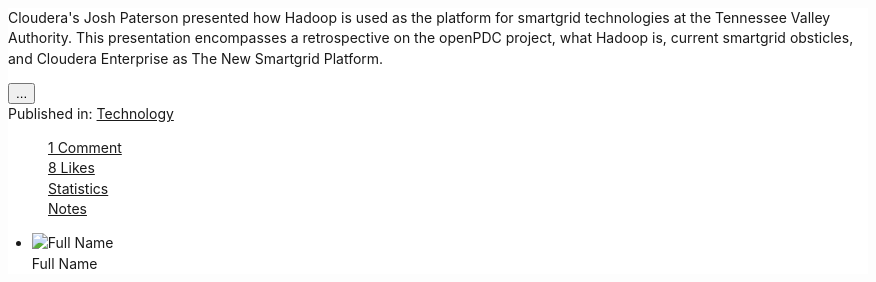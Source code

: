 Cloudera&#x27;s Josh Paterson presented how Hadoop is used as the platform for smartgrid technologies at the Tennessee Valley Authority. This presentation encompasses a retrospective on the openPDC project, what Hadoop is, current smartgrid obsticles, and Cloudera Enterprise as The New Smartgrid Platform.
</p>
</div>
<div class="large-2 columns">
<button class="j-expand-text empty_btn_design">
...<i class="fa fa-caret-down"></i>
</button>
</div>
</div>
</div>
<div class="categories-container add-padding-right">
<span>Published in:</span>
<a rel="nofollow" href="/featured/category/technology">Technology</a><span class="comma"></span>
</div>
</div>
<div class="slideshow-tabs-container show-for-medium-up">
<dl class="tabs" data-tab>
<dd class="active">
<a href="#comments-panel">
<i class="fa fa-comment"></i>
1 Comment
</a>
</dd>
<dd class="">
<a href="#likes-panel">
<i class="fa fa-heart"></i>
<span class="j-favs-count">
8 Likes
</span>
</a>
</dd>
<dd>
<a href="#stats-panel" class="j-stats-tab">
<i class="fa fa-bar-chart"></i>
Statistics
</a>
</dd>
<dd>
<a href="#notes-panel">
<i class="fa fa-file-text"></i>
Notes
</a>
</dd>
</dl>
<div class="tabs-content">
<div id="comments-panel" class="content active commentsWrapper commentsNotes">
<ul class="hide">
<li id="commentsTemplate">
<div class="row">
<div class="small-1 columns thumbnail">
<a class="j-author-photo notranslate commenter" title="Commenter Title" rel="nofollow">
<img class="nickname" alt="Full Name" src="//public.slidesharecdn.com/b/images/user-48x48.png"/>
</a>
</div>
<div class="small-11 columns">
<a class="j-author-photo notranslate commenter" title="Commenter Title" rel="nofollow">
<span class="j-username notranslate" data-ga-cat="bigfoot_slideview" data-ga-action="commentuserlinkclick">Full Name</span>
<span class="bioStub notranslate">
<span class="j-commenter-role"></span>